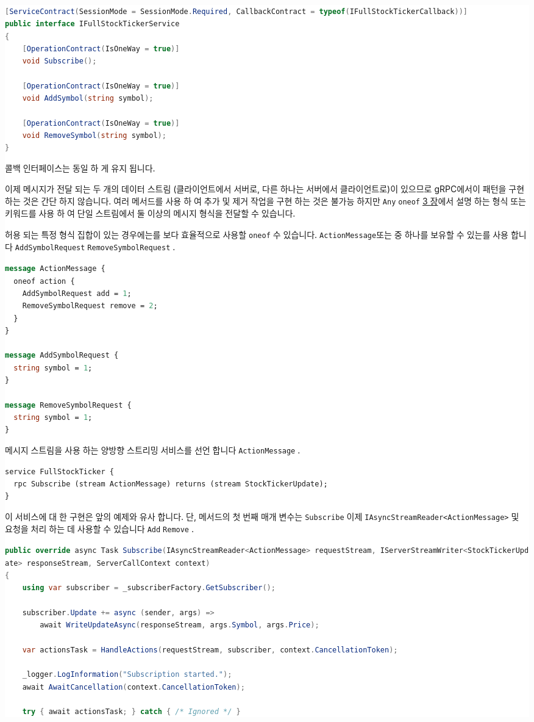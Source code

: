 ```csharp
[ServiceContract(SessionMode = SessionMode.Required, CallbackContract = typeof(IFullStockTickerCallback))]
public interface IFullStockTickerService
{
    [OperationContract(IsOneWay = true)]
    void Subscribe();

    [OperationContract(IsOneWay = true)]
    void AddSymbol(string symbol);

    [OperationContract(IsOneWay = true)]
    void RemoveSymbol(string symbol);
}
```

콜백 인터페이스는 동일 하 게 유지 됩니다.

이제 메시지가 전달 되는 두 개의 데이터 스트림 (클라이언트에서 서버로, 다른 하나는 서버에서 클라이언트로)이 있으므로 gRPC에서이 패턴을 구현 하는 것은 간단 하지 않습니다. 여러 메서드를 사용 하 여 추가 및 제거 작업을 구현 하는 것은 불가능 하지만 `Any` `oneof` [3 장](protobuf-any-oneof.md)에서 설명 하는 형식 또는 키워드를 사용 하 여 단일 스트림에서 둘 이상의 메시지 형식을 전달할 수 있습니다.

허용 되는 특정 형식 집합이 있는 경우에는를 보다 효율적으로 사용할 `oneof` 수 있습니다. `ActionMessage`또는 중 하나를 보유할 수 있는를 사용 합니다 `AddSymbolRequest` `RemoveSymbolRequest` .

```protobuf
message ActionMessage {
  oneof action {
    AddSymbolRequest add = 1;
    RemoveSymbolRequest remove = 2;
  }
}

message AddSymbolRequest {
  string symbol = 1;
}

message RemoveSymbolRequest {
  string symbol = 1;
}
```

메시지 스트림을 사용 하는 양방향 스트리밍 서비스를 선언 합니다 `ActionMessage` .

```protobuf
service FullStockTicker {
  rpc Subscribe (stream ActionMessage) returns (stream StockTickerUpdate);
}
```

이 서비스에 대 한 구현은 앞의 예제와 유사 합니다. 단, 메서드의 첫 번째 매개 변수는 `Subscribe` 이제 `IAsyncStreamReader<ActionMessage>` 및 요청을 처리 하는 데 사용할 수 있습니다 `Add` `Remove` .

```csharp
public override async Task Subscribe(IAsyncStreamReader<ActionMessage> requestStream, IServerStreamWriter<StockTickerUpdate> responseStream, ServerCallContext context)
{
    using var subscriber = _subscriberFactory.GetSubscriber();

    subscriber.Update += async (sender, args) =>
        await WriteUpdateAsync(responseStream, args.Symbol, args.Price);

    var actionsTask = HandleActions(requestStream, subscriber, context.CancellationToken);

    _logger.LogInformation("Subscription started.");
    await AwaitCancellation(context.CancellationToken);

    try { await actionsTask; } catch { /* Ignored */ }

```